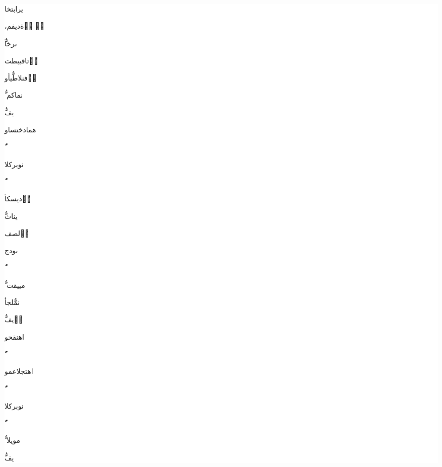 يرابتخا

،ةديفم
ُّ
ُّ

ُّىرخأ

تاقيبطت
ُّ

فنلاطُّيأو
ُّ

ُّ
نماكم

ُّيف

همادختساو

ُّ

نوبركلا

ُّ

ديسكأ
ُّ

ُّيناث

لصف
ُّ

ىودج

ُّ

ُّ
مييقت

نمُّلجأ

ُّيف
ُّ

اهنقحو

ُّ

اهتجلاعمو

ُّ

نوبركلا

ُّ

ُّ
مويلا

ُّيف
